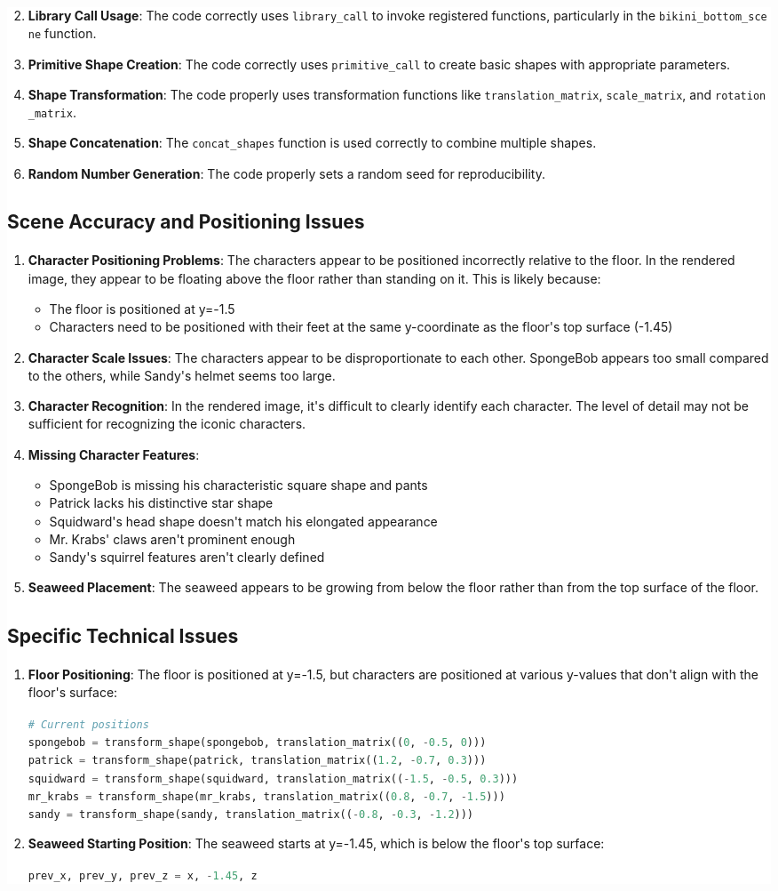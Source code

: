 2. **Library Call Usage**: The code correctly uses `library_call` to invoke registered functions, particularly in the `bikini_bottom_scene` function.

3. **Primitive Shape Creation**: The code correctly uses `primitive_call` to create basic shapes with appropriate parameters.

4. **Shape Transformation**: The code properly uses transformation functions like `translation_matrix`, `scale_matrix`, and `rotation_matrix`.

5. **Shape Concatenation**: The `concat_shapes` function is used correctly to combine multiple shapes.

6. **Random Number Generation**: The code properly sets a random seed for reproducibility.

## Scene Accuracy and Positioning Issues

1. **Character Positioning Problems**: The characters appear to be positioned incorrectly relative to the floor. In the rendered image, they appear to be floating above the floor rather than standing on it. This is likely because:
   - The floor is positioned at y=-1.5
   - Characters need to be positioned with their feet at the same y-coordinate as the floor's top surface (-1.45)

2. **Character Scale Issues**: The characters appear to be disproportionate to each other. SpongeBob appears too small compared to the others, while Sandy's helmet seems too large.

3. **Character Recognition**: In the rendered image, it's difficult to clearly identify each character. The level of detail may not be sufficient for recognizing the iconic characters.

4. **Missing Character Features**:
   - SpongeBob is missing his characteristic square shape and pants
   - Patrick lacks his distinctive star shape
   - Squidward's head shape doesn't match his elongated appearance
   - Mr. Krabs' claws aren't prominent enough
   - Sandy's squirrel features aren't clearly defined

5. **Seaweed Placement**: The seaweed appears to be growing from below the floor rather than from the top surface of the floor.

## Specific Technical Issues

1. **Floor Positioning**: The floor is positioned at y=-1.5, but characters are positioned at various y-values that don't align with the floor's surface:
   ```python
   # Current positions
   spongebob = transform_shape(spongebob, translation_matrix((0, -0.5, 0)))
   patrick = transform_shape(patrick, translation_matrix((1.2, -0.7, 0.3)))
   squidward = transform_shape(squidward, translation_matrix((-1.5, -0.5, 0.3)))
   mr_krabs = transform_shape(mr_krabs, translation_matrix((0.8, -0.7, -1.5)))
   sandy = transform_shape(sandy, translation_matrix((-0.8, -0.3, -1.2)))
   ```

2. **Seaweed Starting Position**: The seaweed starts at y=-1.45, which is below the floor's top surface:
   ```python
   prev_x, prev_y, prev_z = x, -1.45, z
   ```
